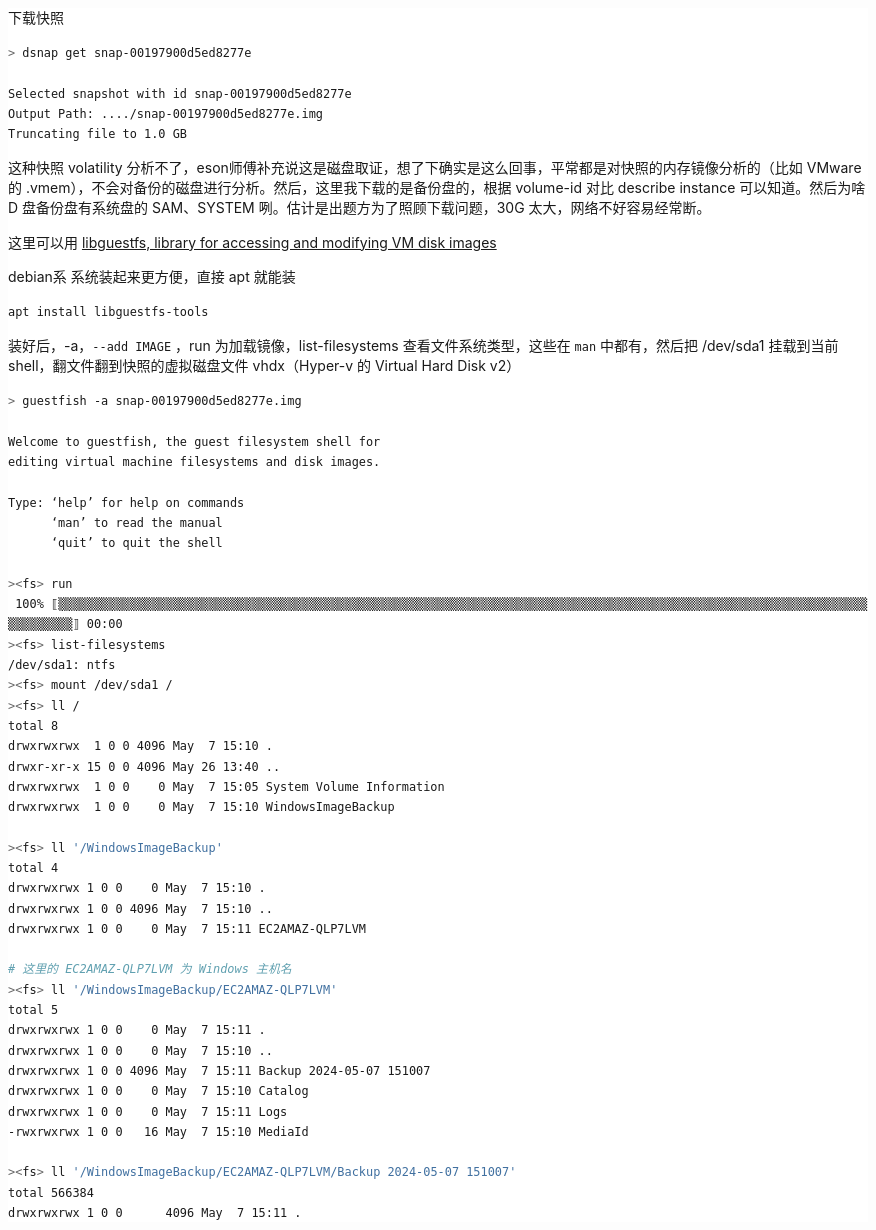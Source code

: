 下载快照

```bash
> dsnap get snap-00197900d5ed8277e

Selected snapshot with id snap-00197900d5ed8277e
Output Path: ..../snap-00197900d5ed8277e.img
Truncating file to 1.0 GB
```
这种快照 volatility 分析不了，eson师傅补充说这是磁盘取证，想了下确实是这么回事，平常都是对快照的内存镜像分析的（比如 VMware 的 .vmem），不会对备份的磁盘进行分析。然后，这里我下载的是备份盘的，根据 volume-id 对比 describe instance 可以知道。然后为啥 D 盘备份盘有系统盘的 SAM、SYSTEM 咧。估计是出题方为了照顾下载问题，30G 太大，网络不好容易经常断。

这里可以用
[libguestfs, library for accessing and modifying VM disk images](https://libguestfs.org/)

debian系 系统装起来更方便，直接 apt 就能装

```bash
apt install libguestfs-tools
```

装好后，-a，`--add IMAGE` ，run 为加载镜像，list-filesystems 查看文件系统类型，这些在 `man` 中都有，然后把 /dev/sda1 挂载到当前 shell，翻文件翻到快照的虚拟磁盘文件 vhdx（Hyper-v 的 Virtual Hard Disk v2）

```bash
> guestfish -a snap-00197900d5ed8277e.img

Welcome to guestfish, the guest filesystem shell for
editing virtual machine filesystems and disk images.

Type: ‘help’ for help on commands
      ‘man’ to read the manual
      ‘quit’ to quit the shell

><fs> run
 100% ⟦▒▒▒▒▒▒▒▒▒▒▒▒▒▒▒▒▒▒▒▒▒▒▒▒▒▒▒▒▒▒▒▒▒▒▒▒▒▒▒▒▒▒▒▒▒▒▒▒▒▒▒▒▒▒▒▒▒▒▒▒▒▒▒▒▒▒▒▒▒▒▒▒▒▒▒▒▒▒▒▒▒▒▒▒▒▒▒▒▒▒▒▒▒▒▒▒▒▒▒▒▒▒▒▒▒▒▒▒▒▒▒▒▒▒▒▒▒▒▒▒▒▒⟧ 00:00
><fs> list-filesystems
/dev/sda1: ntfs
><fs> mount /dev/sda1 /
><fs> ll /
total 8
drwxrwxrwx  1 0 0 4096 May  7 15:10 .
drwxr-xr-x 15 0 0 4096 May 26 13:40 ..
drwxrwxrwx  1 0 0    0 May  7 15:05 System Volume Information
drwxrwxrwx  1 0 0    0 May  7 15:10 WindowsImageBackup

><fs> ll '/WindowsImageBackup'
total 4
drwxrwxrwx 1 0 0    0 May  7 15:10 .
drwxrwxrwx 1 0 0 4096 May  7 15:10 ..
drwxrwxrwx 1 0 0    0 May  7 15:11 EC2AMAZ-QLP7LVM

# 这里的 EC2AMAZ-QLP7LVM 为 Windows 主机名
><fs> ll '/WindowsImageBackup/EC2AMAZ-QLP7LVM'
total 5
drwxrwxrwx 1 0 0    0 May  7 15:11 .
drwxrwxrwx 1 0 0    0 May  7 15:10 ..
drwxrwxrwx 1 0 0 4096 May  7 15:11 Backup 2024-05-07 151007
drwxrwxrwx 1 0 0    0 May  7 15:10 Catalog
drwxrwxrwx 1 0 0    0 May  7 15:11 Logs
-rwxrwxrwx 1 0 0   16 May  7 15:10 MediaId

><fs> ll '/WindowsImageBackup/EC2AMAZ-QLP7LVM/Backup 2024-05-07 151007'
total 566384
drwxrwxrwx 1 0 0      4096 May  7 15:11 .
```